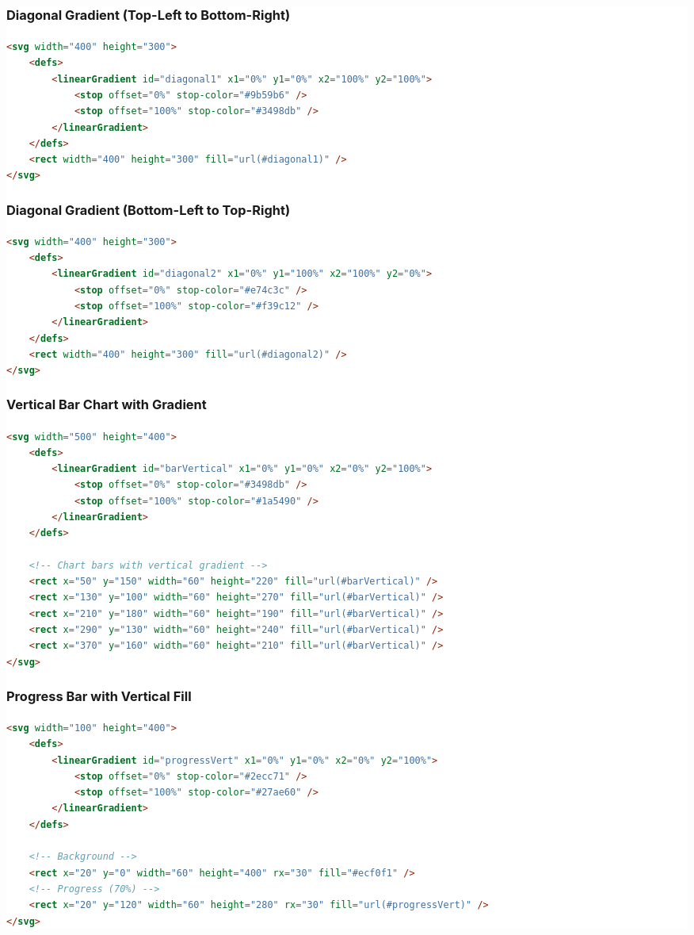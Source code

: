 ### Diagonal Gradient (Top-Left to Bottom-Right)

```html
<svg width="400" height="300">
    <defs>
        <linearGradient id="diagonal1" x1="0%" y1="0%" x2="100%" y2="100%">
            <stop offset="0%" stop-color="#9b59b6" />
            <stop offset="100%" stop-color="#3498db" />
        </linearGradient>
    </defs>
    <rect width="400" height="300" fill="url(#diagonal1)" />
</svg>
```

### Diagonal Gradient (Bottom-Left to Top-Right)

```html
<svg width="400" height="300">
    <defs>
        <linearGradient id="diagonal2" x1="0%" y1="100%" x2="100%" y2="0%">
            <stop offset="0%" stop-color="#e74c3c" />
            <stop offset="100%" stop-color="#f39c12" />
        </linearGradient>
    </defs>
    <rect width="400" height="300" fill="url(#diagonal2)" />
</svg>
```

### Vertical Bar Chart with Gradient

```html
<svg width="500" height="400">
    <defs>
        <linearGradient id="barVertical" x1="0%" y1="0%" x2="0%" y2="100%">
            <stop offset="0%" stop-color="#3498db" />
            <stop offset="100%" stop-color="#1a5490" />
        </linearGradient>
    </defs>

    <!-- Chart bars with vertical gradient -->
    <rect x="50" y="150" width="60" height="220" fill="url(#barVertical)" />
    <rect x="130" y="100" width="60" height="270" fill="url(#barVertical)" />
    <rect x="210" y="180" width="60" height="190" fill="url(#barVertical)" />
    <rect x="290" y="130" width="60" height="240" fill="url(#barVertical)" />
    <rect x="370" y="160" width="60" height="210" fill="url(#barVertical)" />
</svg>
```

### Progress Bar with Vertical Fill

```html
<svg width="100" height="400">
    <defs>
        <linearGradient id="progressVert" x1="0%" y1="0%" x2="0%" y2="100%">
            <stop offset="0%" stop-color="#2ecc71" />
            <stop offset="100%" stop-color="#27ae60" />
        </linearGradient>
    </defs>

    <!-- Background -->
    <rect x="20" y="0" width="60" height="400" rx="30" fill="#ecf0f1" />
    <!-- Progress (70%) -->
    <rect x="20" y="120" width="60" height="280" rx="30" fill="url(#progressVert)" />
</svg>
```
